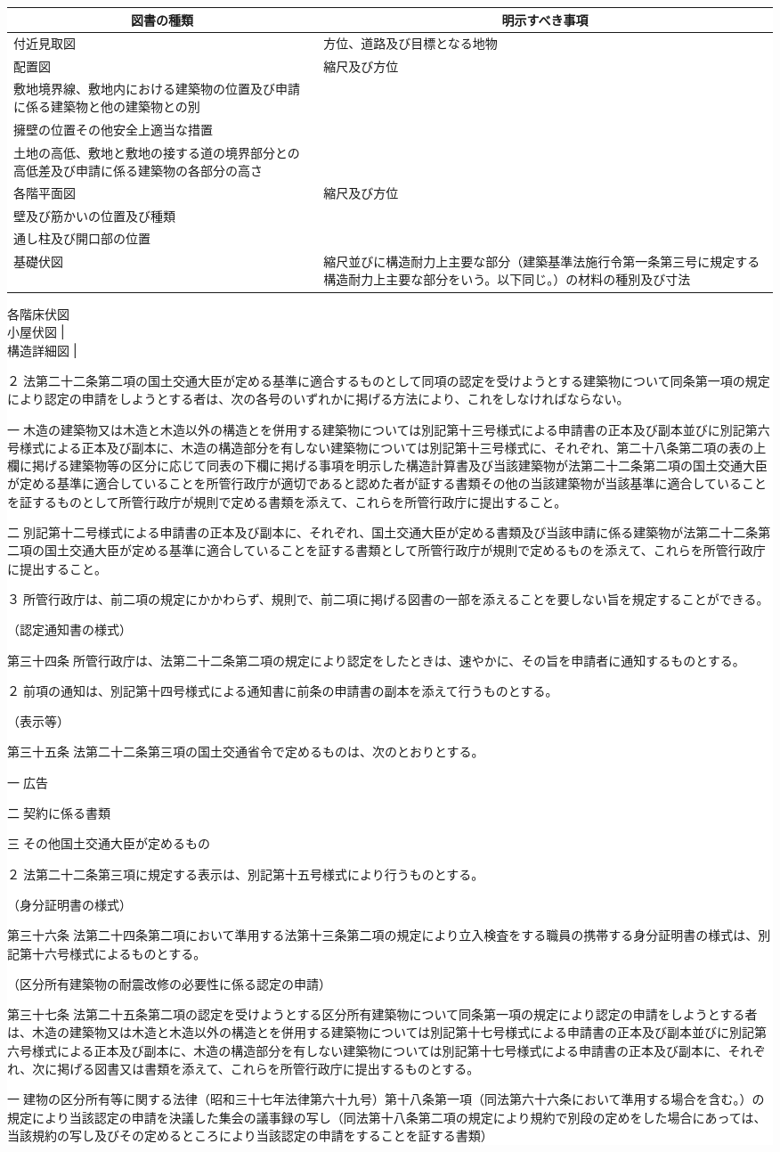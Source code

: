 図書の種類 | 明示すべき事項  
---|---  
付近見取図 | 方位、道路及び目標となる地物  
配置図 | 縮尺及び方位  
| 敷地境界線、敷地内における建築物の位置及び申請に係る建築物と他の建築物との別  
| 擁壁の位置その他安全上適当な措置  
| 土地の高低、敷地と敷地の接する道の境界部分との高低差及び申請に係る建築物の各部分の高さ  
各階平面図 | 縮尺及び方位  
| 壁及び筋かいの位置及び種類  
| 通し柱及び開口部の位置  
基礎伏図 | 縮尺並びに構造耐力上主要な部分（建築基準法施行令第一条第三号に規定する構造耐力上主要な部分をいう。以下同じ。）の材料の種別及び寸法  
各階床伏図  
小屋伏図 |   
構造詳細図 |   
  
２ 法第二十二条第二項の国土交通大臣が定める基準に適合するものとして同項の認定を受けようとする建築物について同条第一項の規定により認定の申請をしようとする者は、次の各号のいずれかに掲げる方法により、これをしなければならない。

一 木造の建築物又は木造と木造以外の構造とを併用する建築物については別記第十三号様式による申請書の正本及び副本並びに別記第六号様式による正本及び副本に、木造の構造部分を有しない建築物については別記第十三号様式に、それぞれ、第二十八条第二項の表の上欄に掲げる建築物等の区分に応じて同表の下欄に掲げる事項を明示した構造計算書及び当該建築物が法第二十二条第二項の国土交通大臣が定める基準に適合していることを所管行政庁が適切であると認めた者が証する書類その他の当該建築物が当該基準に適合していることを証するものとして所管行政庁が規則で定める書類を添えて、これらを所管行政庁に提出すること。

二 別記第十二号様式による申請書の正本及び副本に、それぞれ、国土交通大臣が定める書類及び当該申請に係る建築物が法第二十二条第二項の国土交通大臣が定める基準に適合していることを証する書類として所管行政庁が規則で定めるものを添えて、これらを所管行政庁に提出すること。

３ 所管行政庁は、前二項の規定にかかわらず、規則で、前二項に掲げる図書の一部を添えることを要しない旨を規定することができる。

（認定通知書の様式）

第三十四条 所管行政庁は、法第二十二条第二項の規定により認定をしたときは、速やかに、その旨を申請者に通知するものとする。

２ 前項の通知は、別記第十四号様式による通知書に前条の申請書の副本を添えて行うものとする。

（表示等）

第三十五条 法第二十二条第三項の国土交通省令で定めるものは、次のとおりとする。

一 広告

二 契約に係る書類

三 その他国土交通大臣が定めるもの

２ 法第二十二条第三項に規定する表示は、別記第十五号様式により行うものとする。

（身分証明書の様式）

第三十六条 法第二十四条第二項において準用する法第十三条第二項の規定により立入検査をする職員の携帯する身分証明書の様式は、別記第十六号様式によるものとする。

（区分所有建築物の耐震改修の必要性に係る認定の申請）

第三十七条 法第二十五条第二項の認定を受けようとする区分所有建築物について同条第一項の規定により認定の申請をしようとする者は、木造の建築物又は木造と木造以外の構造とを併用する建築物については別記第十七号様式による申請書の正本及び副本並びに別記第六号様式による正本及び副本に、木造の構造部分を有しない建築物については別記第十七号様式による申請書の正本及び副本に、それぞれ、次に掲げる図書又は書類を添えて、これらを所管行政庁に提出するものとする。

一 建物の区分所有等に関する法律（昭和三十七年法律第六十九号）第十八条第一項（同法第六十六条において準用する場合を含む。）の規定により当該認定の申請を決議した集会の議事録の写し（同法第十八条第二項の規定により規約で別段の定めをした場合にあっては、当該規約の写し及びその定めるところにより当該認定の申請をすることを証する書類）
